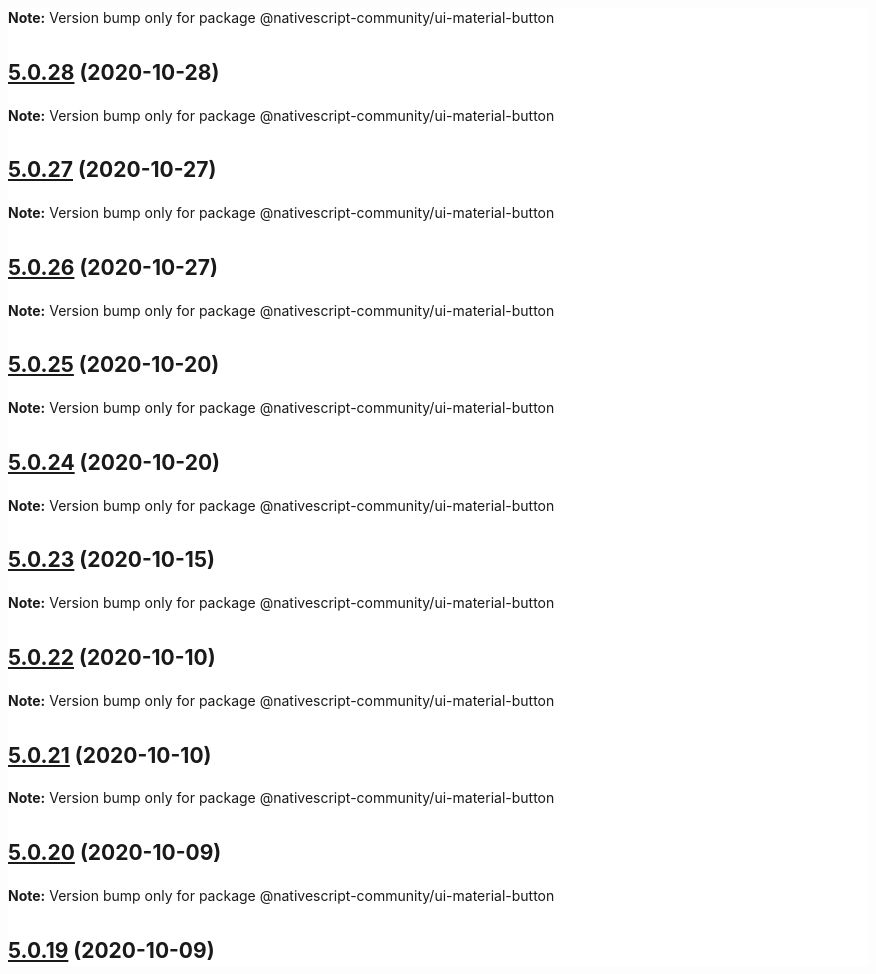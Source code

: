 **Note:** Version bump only for package @nativescript-community/ui-material-button

## [5.0.28](https://github.com/nativescript-community/ui-material-components/compare/v5.0.27...v5.0.28) (2020-10-28)

**Note:** Version bump only for package @nativescript-community/ui-material-button

## [5.0.27](https://github.com/nativescript-community/ui-material-components/compare/v5.0.26...v5.0.27) (2020-10-27)

**Note:** Version bump only for package @nativescript-community/ui-material-button

## [5.0.26](https://github.com/nativescript-community/ui-material-components/compare/v5.0.25...v5.0.26) (2020-10-27)

**Note:** Version bump only for package @nativescript-community/ui-material-button

## [5.0.25](https://github.com/nativescript-community/ui-material-components/compare/v5.0.24...v5.0.25) (2020-10-20)

**Note:** Version bump only for package @nativescript-community/ui-material-button

## [5.0.24](https://github.com/nativescript-community/ui-material-components/compare/v5.0.23...v5.0.24) (2020-10-20)

**Note:** Version bump only for package @nativescript-community/ui-material-button

## [5.0.23](https://github.com/nativescript-community/ui-material-components/compare/v5.0.22...v5.0.23) (2020-10-15)

**Note:** Version bump only for package @nativescript-community/ui-material-button

## [5.0.22](https://github.com/nativescript-community/ui-material-components/compare/v5.0.21...v5.0.22) (2020-10-10)

**Note:** Version bump only for package @nativescript-community/ui-material-button

## [5.0.21](https://github.com/nativescript-community/ui-material-components/compare/v5.0.20...v5.0.21) (2020-10-10)

**Note:** Version bump only for package @nativescript-community/ui-material-button

## [5.0.20](https://github.com/nativescript-community/ui-material-components/compare/v5.0.19...v5.0.20) (2020-10-09)

**Note:** Version bump only for package @nativescript-community/ui-material-button

## [5.0.19](https://github.com/nativescript-community/ui-material-components/compare/v5.0.18...v5.0.19) (2020-10-09)
